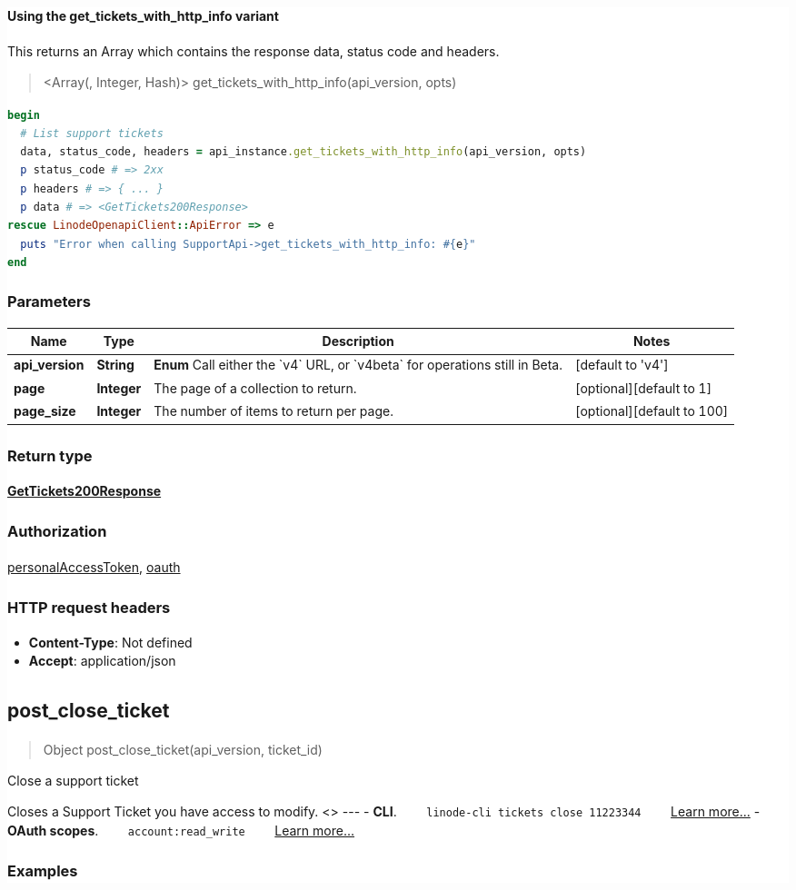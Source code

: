 #### Using the get_tickets_with_http_info variant

This returns an Array which contains the response data, status code and headers.

> <Array(<GetTickets200Response>, Integer, Hash)> get_tickets_with_http_info(api_version, opts)

```ruby
begin
  # List support tickets
  data, status_code, headers = api_instance.get_tickets_with_http_info(api_version, opts)
  p status_code # => 2xx
  p headers # => { ... }
  p data # => <GetTickets200Response>
rescue LinodeOpenapiClient::ApiError => e
  puts "Error when calling SupportApi->get_tickets_with_http_info: #{e}"
end
```

### Parameters

| Name | Type | Description | Notes |
| ---- | ---- | ----------- | ----- |
| **api_version** | **String** | __Enum__ Call either the &#x60;v4&#x60; URL, or &#x60;v4beta&#x60; for operations still in Beta. | [default to &#39;v4&#39;] |
| **page** | **Integer** | The page of a collection to return. | [optional][default to 1] |
| **page_size** | **Integer** | The number of items to return per page. | [optional][default to 100] |

### Return type

[**GetTickets200Response**](GetTickets200Response.md)

### Authorization

[personalAccessToken](../README.md#personalAccessToken), [oauth](../README.md#oauth)

### HTTP request headers

- **Content-Type**: Not defined
- **Accept**: application/json


## post_close_ticket

> Object post_close_ticket(api_version, ticket_id)

Close a support ticket

Closes a Support Ticket you have access to modify.   <<LB>>  ---   - __CLI__.      ```     linode-cli tickets close 11223344     ```      [Learn more...](https://www.linode.com/docs/products/tools/cli/get-started/)  - __OAuth scopes__.      ```     account:read_write     ```      [Learn more...](https://techdocs.akamai.com/linode-api/reference/get-started#oauth)

### Examples
